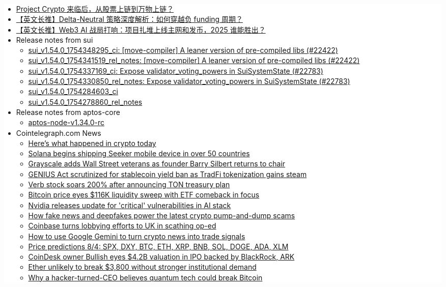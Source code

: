   - [Project Crypto 来临后，从股票上链到万物上链？](https://www.chainfeeds.xyz/feed/detail/07e3af41-565b-4709-83a2-4d9544c60710)
  - [【英文长推】Delta-Neutral 策略深度解析：如何穿越负 funding 周期？](https://www.chainfeeds.xyz/feed/detail/c6bc0e74-c450-4704-82e6-9e0aac21be79)
  - [【英文长推】Web3 AI 战局打响：项目扎堆上线主网和发币，2025 谁能胜出？](https://www.chainfeeds.xyz/feed/detail/7821d729-45c1-4cad-b143-cc060f9b4915)
- Release notes from sui
  - [sui_v1.54.0_1754348295_ci: [move-compiler] A leaner version of pre-compiled libs (#22422)](https://github.com/MystenLabs/sui/releases/tag/sui_v1.54.0_1754348295_ci)
  - [sui_v1.54.0_1754341519_rel_notes: [move-compiler] A leaner version of pre-compiled libs (#22422)](https://github.com/MystenLabs/sui/releases/tag/sui_v1.54.0_1754341519_rel_notes)
  - [sui_v1.54.0_1754337169_ci: Expose validator_voting_powers in SuiSystemState (#22783)](https://github.com/MystenLabs/sui/releases/tag/sui_v1.54.0_1754337169_ci)
  - [sui_v1.54.0_1754330850_rel_notes: Expose validator_voting_powers in SuiSystemState (#22783)](https://github.com/MystenLabs/sui/releases/tag/sui_v1.54.0_1754330850_rel_notes)
  - [sui_v1.54.0_1754284603_ci](https://github.com/MystenLabs/sui/releases/tag/sui_v1.54.0_1754284603_ci)
  - [sui_v1.54.0_1754278860_rel_notes](https://github.com/MystenLabs/sui/releases/tag/sui_v1.54.0_1754278860_rel_notes)
- Release notes from aptos-core
  - [aptos-node-v1.34.0-rc](https://github.com/aptos-labs/aptos-core/releases/tag/aptos-node-v1.34.0-rc)
- Cointelegraph.com News
  - [Here’s what happened in crypto today](https://cointelegraph.com/news/what-happened-in-crypto-today?utm_source=rss_feed&utm_medium=rss&utm_campaign=rss_partner_inbound)
  - [Solana begins shipping Seeker mobile device  in over 50 countries](https://cointelegraph.com/news/solana-mobile-device-seeker-ships-50-countries?utm_source=rss_feed&utm_medium=rss&utm_campaign=rss_partner_inbound)
  - [Grayscale adds Wall Street veterans as founder Barry Silbert returns to chair](https://cointelegraph.com/news/grayscale-wall-street-veterans-barry-silbert-chair?utm_source=rss_feed&utm_medium=rss&utm_campaign=rss_partner_inbound)
  - [GENIUS Act scrutinized for stablecoin yield ban as TradFi tokenization gains steam](https://cointelegraph.com/news/genius-act-scrutinized-stablecoin-yield-ban-tradfi-tokenization?utm_source=rss_feed&utm_medium=rss&utm_campaign=rss_partner_inbound)
  - [Verb stock soars 200% after announcing TON treasury plan](https://cointelegraph.com/news/verb-stock-soars-announcing-ton-treasury-plan?utm_source=rss_feed&utm_medium=rss&utm_campaign=rss_partner_inbound)
  - [Bitcoin price eyes $116K liquidity sweep with ETF comeback in focus](https://cointelegraph.com/news/bitcoin-btc-price-eyes-116k-liquidity-sweep?utm_source=rss_feed&utm_medium=rss&utm_campaign=rss_partner_inbound)
  - [Nvidia releases update for &#039;critical&#039; vulnerabilities in AI stack](https://cointelegraph.com/news/nvidia-update-vulnerability-triton-server?utm_source=rss_feed&utm_medium=rss&utm_campaign=rss_partner_inbound)
  - [How fake news and deepfakes power the latest crypto pump-and-dump scams](https://cointelegraph.com/news/crypto-pump-and-dump-scams?utm_source=rss_feed&utm_medium=rss&utm_campaign=rss_partner_inbound)
  - [Coinbase turns lobbying efforts to UK in scathing op-ed](https://cointelegraph.com/news/coinbase-lobbying-uk-op-ed-george-osborne?utm_source=rss_feed&utm_medium=rss&utm_campaign=rss_partner_inbound)
  - [How to use Google Gemini to turn crypto news into trade signals](https://cointelegraph.com/news/how-to-use-google-gemini-to-turn-crypto-news-into-trade-signals?utm_source=rss_feed&utm_medium=rss&utm_campaign=rss_partner_inbound)
  - [Price predictions 8/4: SPX, DXY, BTC, ETH, XRP, BNB, SOL, DOGE, ADA, XLM](https://cointelegraph.com/news/price-predictions-8-4-spx-dxy-btc-eth-xrp-bnb-sol-doge-ada-xlm?utm_source=rss_feed&utm_medium=rss&utm_campaign=rss_partner_inbound)
  - [CoinDesk owner Bullish eyes $4.2B valuation in IPO backed by BlackRock, ARK](https://cointelegraph.com/news/bullish-ipo-us-crypto-blackrock-ark?utm_source=rss_feed&utm_medium=rss&utm_campaign=rss_partner_inbound)
  - [Ether unlikely to break $3,800 without stronger institutional demand](https://cointelegraph.com/news/ether-eth-unlikely-to-break-3-800-without-stronger-institutional-demand?utm_source=rss_feed&utm_medium=rss&utm_campaign=rss_partner_inbound)
  - [Why a hacker-turned-CEO believes quantum tech could break Bitcoin](https://cointelegraph.com/explained/why-a-hacker-turned-ceo-believes-quantum-tech-could-break-bitcoin?utm_source=rss_feed&utm_medium=rss&utm_campaign=rss_partner_inbound)